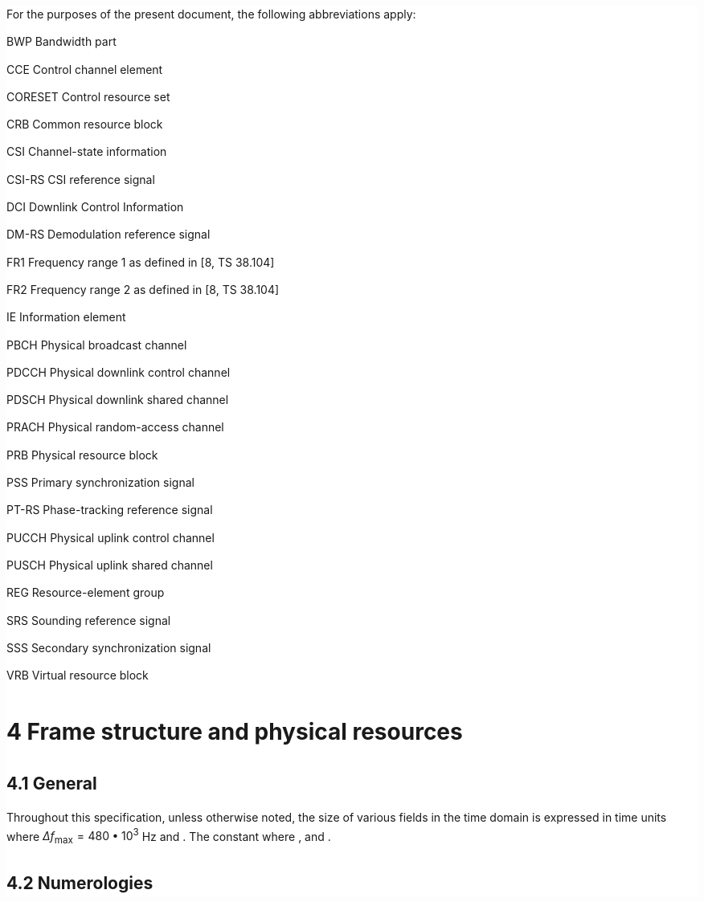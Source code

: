 For the purposes of the present document, the following abbreviations
apply:

BWP Bandwidth part

CCE Control channel element

CORESET Control resource set

CRB Common resource block

CSI Channel-state information

CSI-RS CSI reference signal

DCI Downlink Control Information

DM-RS Demodulation reference signal

FR1 Frequency range 1 as defined in \[8, TS 38.104\]

FR2 Frequency range 2 as defined in \[8, TS 38.104\]

IE Information element

PBCH Physical broadcast channel

PDCCH Physical downlink control channel

PDSCH Physical downlink shared channel

PRACH Physical random-access channel

PRB Physical resource block

PSS Primary synchronization signal

PT-RS Phase-tracking reference signal

PUCCH Physical uplink control channel

PUSCH Physical uplink shared channel

REG Resource-element group

SRS Sounding reference signal

SSS Secondary synchronization signal

VRB Virtual resource block

4 Frame structure and physical resources
========================================

4.1 General
-----------

Throughout this specification, unless otherwise noted, the size of
various fields in the time domain is expressed in time units where
$\Delta f_{\text{max}} = 480 \bullet 10^{3}$ Hz and . The constant where
, and .

4.2 Numerologies
----------------
